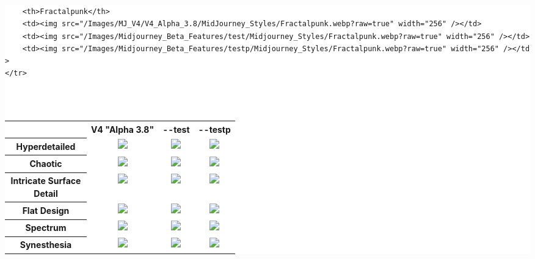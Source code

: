         <th>Fractalpunk</th>
    	<td><img src="/Images/MJ_V4/V4_Alpha_3.8/MidJourney_Styles/Fractalpunk.webp?raw=true" width="256" /></td>
        <td><img src="/Images/Midjourney_Beta_Features/test/Midjourney_Styles/Fractalpunk.webp?raw=true" width="256" /></td>
        <td><img src="/Images/Midjourney_Beta_Features/testp/Midjourney_Styles/Fractalpunk.webp?raw=true" width="256" /></td>
    </tr>
</table>


<br><br>


<table>
    <tr align="center" valign="middle">
        <th width=120></th>
        <th>V4 "Alpha 3.8"</th>
        <th>--test</th>
        <th>--testp</th>
    </tr>
    <tr align="center" valign="middle">
        <th>Hyperdetailed</th>
    	<td><img src="/Images/MJ_V4/V4_Alpha_3.8/MidJourney_Styles/Hyperdetailed.webp?raw=true" width="256" /></td>
        <td><img src="/Images/Midjourney_Beta_Features/test/Midjourney_Styles/Hyperdetailed.webp?raw=true" width="256" /></td>
        <td><img src="/Images/Midjourney_Beta_Features/testp/Midjourney_Styles/Hyperdetailed.webp?raw=true" width="256" /></td>
    </tr>
    <tr align="center" valign="middle">
        <th>Chaotic</th>
        <td><img src="/Images/MJ_V4/V4_Alpha_3.8/MidJourney_Styles/Chaotic.webp?raw=true" width="256" /></td>
        <td><img src="/Images/Midjourney_Beta_Features/test/Midjourney_Styles/Chaotic.webp?raw=true" width="256" /></td>
        <td><img src="/Images/Midjourney_Beta_Features/testp/Midjourney_Styles/Chaotic.webp?raw=true" width="256" /></td>
    </tr>
    <tr align="center" valign="middle">
        <th>Intricate Surface Detail</th>
    	<td><img src="/Images/MJ_V4/V4_Alpha_3.8/MidJourney_Styles/Intricate_Surface_Detail.webp?raw=true" width="256" /></td>
        <td><img src="/Images/Midjourney_Beta_Features/test/Midjourney_Styles/Intricate_Surface_Detail.webp?raw=true" width="256" /></td>
        <td><img src="/Images/Midjourney_Beta_Features/testp/Midjourney_Styles/Intricate_Surface_Detail.webp?raw=true" width="256" /></td>
    </tr>
    <tr align="center" valign="middle">
        <th>Flat Design</th>
    	<td><img src="/Images/MJ_V4/V4_Alpha_3.8/MidJourney_Styles/Flat_Design.webp?raw=true" width="256" /></td>
        <td><img src="/Images/Midjourney_Beta_Features/test/Midjourney_Styles/Flat_Design.webp?raw=true" width="256" /></td>
        <td><img src="/Images/Midjourney_Beta_Features/testp/Midjourney_Styles/Flat_Design.webp?raw=true" width="256" /></td>
    </tr>
    <tr align="center" valign="middle">
        <th>Spectrum</th>
    	<td><img src="/Images/MJ_V4/V4_Alpha_3.8/MidJourney_Styles/Spectrum.webp?raw=true" width="256" /></td>
        <td><img src="/Images/Midjourney_Beta_Features/test/Midjourney_Styles/Spectrum.webp?raw=true" width="256" /></td>
        <td><img src="/Images/Midjourney_Beta_Features/testp/Midjourney_Styles/Spectrum.webp?raw=true" width="256" /></td>
    </tr>
    <tr align="center" valign="middle">
        <th>Synesthesia</th>
    	<td><img src="/Images/MJ_V4/V4_Alpha_3.8/MidJourney_Styles/Synesthesia.webp?raw=true" width="256" /></td>
        <td><img src="/Images/Midjourney_Beta_Features/test/Midjourney_Styles/Synesthesia.webp?raw=true" width="256" /></td>
        <td><img src="/Images/Midjourney_Beta_Features/testp/Midjourney_Styles/Synesthesia.webp?raw=true" width="256" /></td>